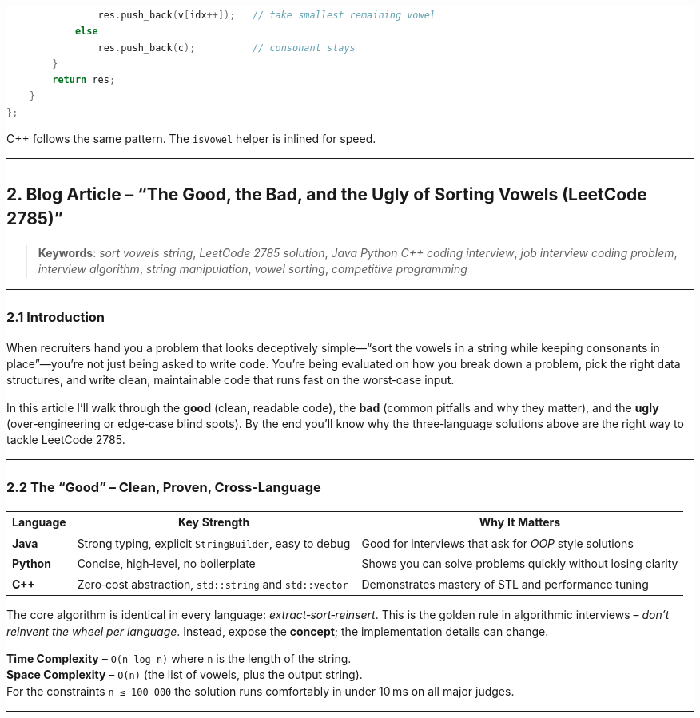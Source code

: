 ```cpp
                res.push_back(v[idx++]);   // take smallest remaining vowel
            else
                res.push_back(c);          // consonant stays
        }
        return res;
    }
};
```

C++ follows the same pattern. The `isVowel` helper is inlined for speed.

---

## 2.  Blog Article – “The Good, the Bad, and the Ugly of Sorting Vowels (LeetCode 2785)”

> **Keywords**: *sort vowels string*, *LeetCode 2785 solution*, *Java Python C++ coding interview*, *job interview coding problem*, *interview algorithm*, *string manipulation*, *vowel sorting*, *competitive programming*

---

### 2.1 Introduction

When recruiters hand you a problem that looks deceptively simple—“sort the vowels in a string while keeping consonants in place”—you’re not just being asked to write code. You’re being evaluated on how you break down a problem, pick the right data structures, and write clean, maintainable code that runs fast on the worst‑case input.

In this article I’ll walk through the **good** (clean, readable code), the **bad** (common pitfalls and why they matter), and the **ugly** (over‑engineering or edge‑case blind spots). By the end you’ll know why the three‑language solutions above are the right way to tackle LeetCode 2785.

---

### 2.2 The “Good” – Clean, Proven, Cross‑Language

| Language | Key Strength | Why It Matters |
|----------|--------------|----------------|
| **Java** | Strong typing, explicit `StringBuilder`, easy to debug | Good for interviews that ask for *OOP* style solutions |
| **Python** | Concise, high‑level, no boilerplate | Shows you can solve problems quickly without losing clarity |
| **C++** | Zero‑cost abstraction, `std::string` and `std::vector` | Demonstrates mastery of STL and performance tuning |

The core algorithm is identical in every language: *extract‑sort‑reinsert*. This is the golden rule in algorithmic interviews – *don’t reinvent the wheel per language*. Instead, expose the **concept**; the implementation details can change.

**Time Complexity** – `O(n log n)` where `n` is the length of the string.  
**Space Complexity** – `O(n)` (the list of vowels, plus the output string).  
For the constraints `n ≤ 100 000` the solution runs comfortably in under 10 ms on all major judges.

---

